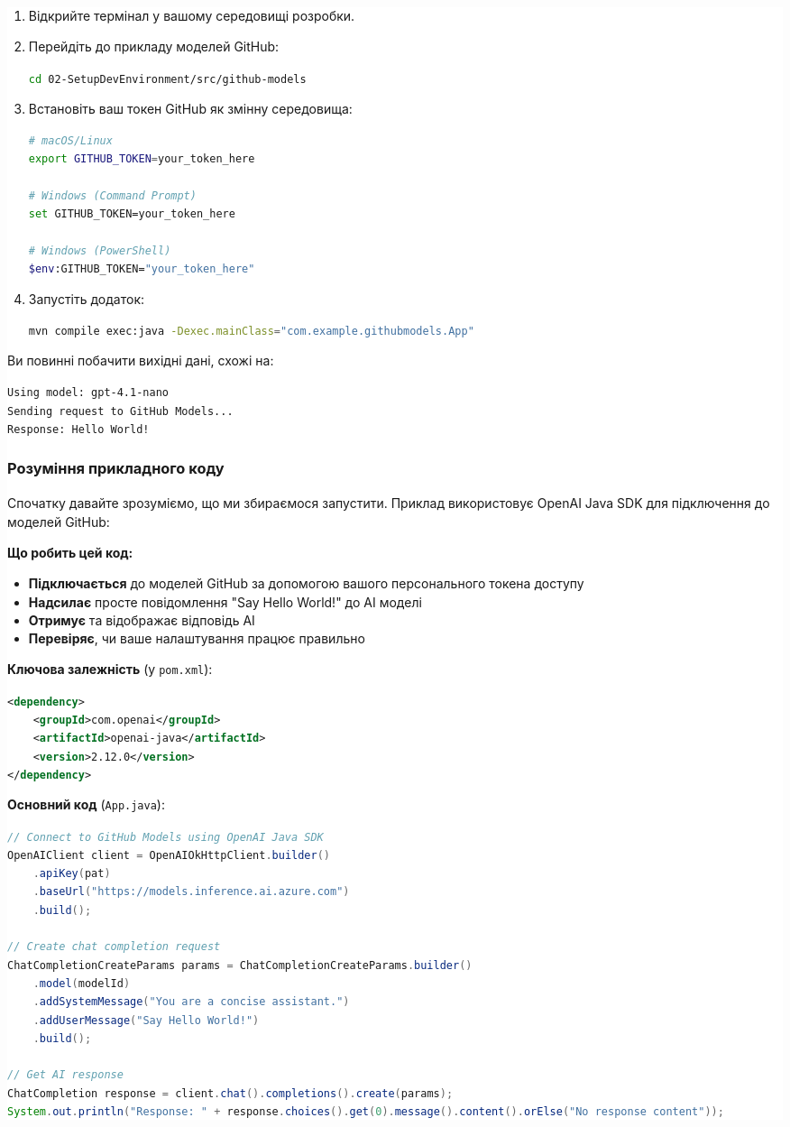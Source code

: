1. Відкрийте термінал у вашому середовищі розробки.
2. Перейдіть до прикладу моделей GitHub:
   ```bash
   cd 02-SetupDevEnvironment/src/github-models
   ```
3. Встановіть ваш токен GitHub як змінну середовища:
   ```bash
   # macOS/Linux
   export GITHUB_TOKEN=your_token_here
   
   # Windows (Command Prompt)
   set GITHUB_TOKEN=your_token_here
   
   # Windows (PowerShell)
   $env:GITHUB_TOKEN="your_token_here"
   ```

4. Запустіть додаток:
   ```bash
   mvn compile exec:java -Dexec.mainClass="com.example.githubmodels.App"
   ```

Ви повинні побачити вихідні дані, схожі на:
```text
Using model: gpt-4.1-nano
Sending request to GitHub Models...
Response: Hello World!
```

### Розуміння прикладного коду

Спочатку давайте зрозуміємо, що ми збираємося запустити. Приклад використовує OpenAI Java SDK для підключення до моделей GitHub:

**Що робить цей код:**
- **Підключається** до моделей GitHub за допомогою вашого персонального токена доступу
- **Надсилає** просте повідомлення "Say Hello World!" до AI моделі
- **Отримує** та відображає відповідь AI
- **Перевіряє**, чи ваше налаштування працює правильно

**Ключова залежність** (у `pom.xml`):
```xml
<dependency>
    <groupId>com.openai</groupId>
    <artifactId>openai-java</artifactId>
    <version>2.12.0</version>
</dependency>
```

**Основний код** (`App.java`):
```java
// Connect to GitHub Models using OpenAI Java SDK
OpenAIClient client = OpenAIOkHttpClient.builder()
    .apiKey(pat)
    .baseUrl("https://models.inference.ai.azure.com")
    .build();

// Create chat completion request
ChatCompletionCreateParams params = ChatCompletionCreateParams.builder()
    .model(modelId)
    .addSystemMessage("You are a concise assistant.")
    .addUserMessage("Say Hello World!")
    .build();

// Get AI response
ChatCompletion response = client.chat().completions().create(params);
System.out.println("Response: " + response.choices().get(0).message().content().orElse("No response content"));
```